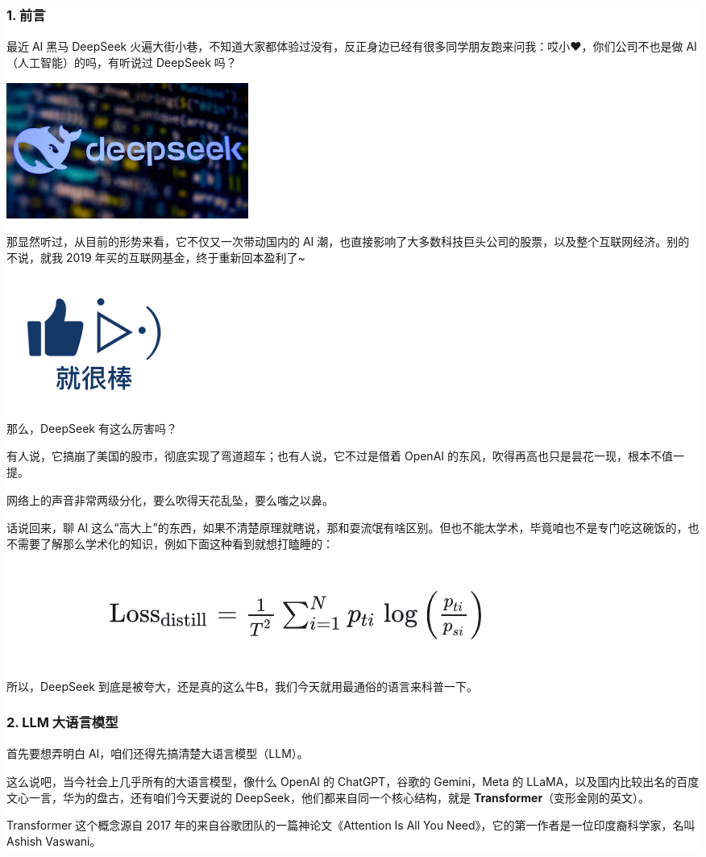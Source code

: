 ### 1. 前言

最近 AI 黑马 DeepSeek 火遍大街小巷，不知道大家都体验过没有，反正身边已经有很多同学朋友跑来问我：哎小❤，你们公司不也是做 AI（人工智能）的吗，有听说过 DeepSeek 吗？

![ds](imgs/ds.jpg)

那显然听过，从目前的形势来看，它不仅又一次带动国内的 AI 潮，也直接影响了大多数科技巨头公司的股票，以及整个互联网经济。别的不说，就我 2019 年买的互联网基金，终于重新回本盈利了~

![bang](imgs/bang.png)

那么，DeepSeek 有这么厉害吗？

有人说，它搞崩了美国的股市，彻底实现了弯道超车；也有人说，它不过是借着 OpenAI 的东风，吹得再高也只是昙花一现，根本不值一提。

网络上的声音非常两级分化，要么吹得天花乱坠，要么嗤之以鼻。

话说回来，聊 AI 这么“高大上”的东西，如果不清楚原理就瞎说，那和耍流氓有啥区别。但也不能太学术，毕竟咱也不是专门吃这碗饭的，也不需要了解那么学术化的知识，例如下面这种看到就想打瞌睡的：

![image-20250301155427961](imgs/image-20250301155427961.png)

所以，DeepSeek 到底是被夸大，还是真的这么牛B，我们今天就用最通俗的语言来科普一下。



### 2. LLM 大语言模型

首先要想弄明白 AI，咱们还得先搞清楚大语言模型（LLM）。

这么说吧，当今社会上几乎所有的大语言模型，像什么 OpenAI 的 ChatGPT，谷歌的 Gemini，Meta 的 LLaMA，以及国内比较出名的百度文心一言，华为的盘古，还有咱们今天要说的 DeepSeek，他们都来自同一个核心结构，就是 **Transformer**（变形金刚的英文）。

Transformer 这个概念源自 2017 年的来自谷歌团队的一篇神论文《Attention Is All You Need》，它的第一作者是一位印度裔科学家，名叫 Ashish Vaswani。
